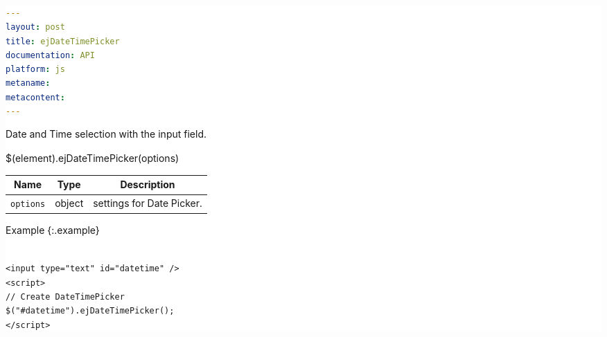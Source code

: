 ```yaml
---
layout: post
title: ejDateTimePicker
documentation: API
platform: js
metaname: 
metacontent: 
---
```


Date and Time selection with the input field.










$(element).ejDateTimePicker<span class="signature">(options)</span>







<table class="params">
<thead>
<tr>
<th>Name</th>
<th>Type</th>
<th class="last">Description</th>
</tr>
</thead>
<tbody>
<tr>
<td class="name"><code>options</code></td>
<td class="type"><span class="param-type">object</span></td>
<td class="description last">settings for Date Picker.</td>
</tr>
</tbody>
</table>




Example
{:.example}

<pre class="prettyprint">
<code> 
&lt;input type="text" id="datetime" /&gt;
&lt;script&gt;
// Create DateTimePicker
$("#datetime").ejDateTimePicker();
&lt;/script&gt;</code>
</pre>
